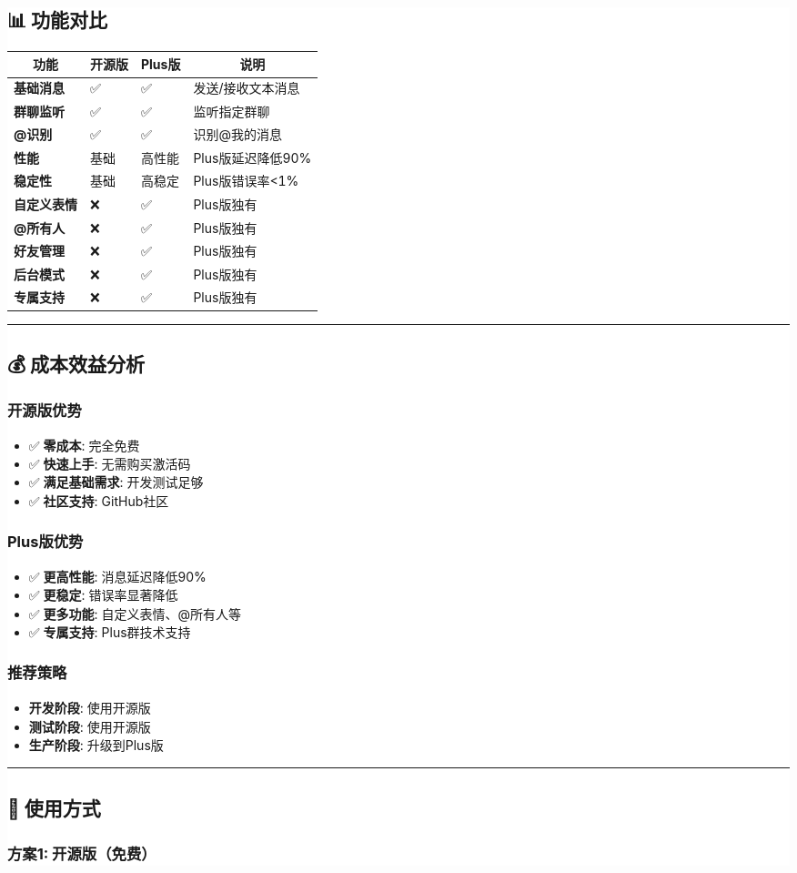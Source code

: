 
## 📊 功能对比

| 功能 | 开源版 | Plus版 | 说明 |
|------|--------|--------|------|
| **基础消息** | ✅ | ✅ | 发送/接收文本消息 |
| **群聊监听** | ✅ | ✅ | 监听指定群聊 |
| **@识别** | ✅ | ✅ | 识别@我的消息 |
| **性能** | 基础 | 高性能 | Plus版延迟降低90% |
| **稳定性** | 基础 | 高稳定 | Plus版错误率<1% |
| **自定义表情** | ❌ | ✅ | Plus版独有 |
| **@所有人** | ❌ | ✅ | Plus版独有 |
| **好友管理** | ❌ | ✅ | Plus版独有 |
| **后台模式** | ❌ | ✅ | Plus版独有 |
| **专属支持** | ❌ | ✅ | Plus版独有 |

---

## 💰 成本效益分析

### 开源版优势
- ✅ **零成本**: 完全免费
- ✅ **快速上手**: 无需购买激活码
- ✅ **满足基础需求**: 开发测试足够
- ✅ **社区支持**: GitHub社区

### Plus版优势
- ✅ **更高性能**: 消息延迟降低90%
- ✅ **更稳定**: 错误率显著降低
- ✅ **更多功能**: 自定义表情、@所有人等
- ✅ **专属支持**: Plus群技术支持

### 推荐策略
- **开发阶段**: 使用开源版
- **测试阶段**: 使用开源版
- **生产阶段**: 升级到Plus版

---

## 🚀 使用方式

### 方案1: 开源版（免费）
